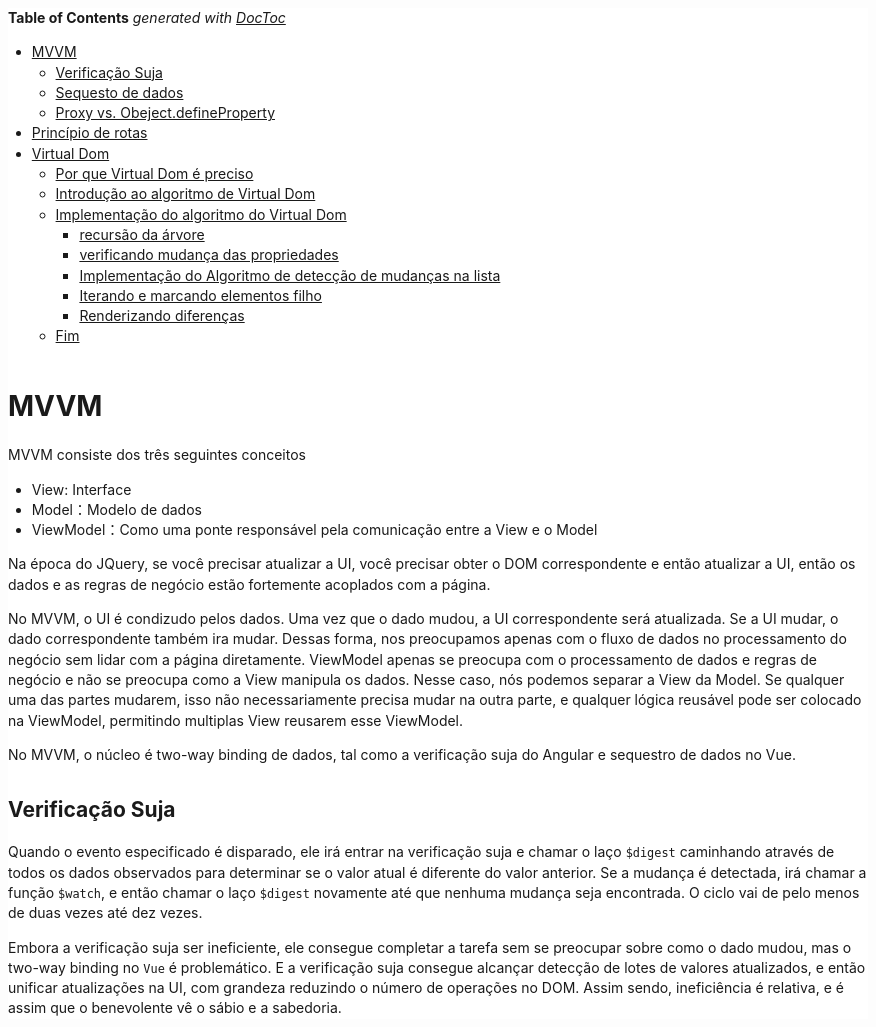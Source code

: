 

**Table of Contents**  *generated with [DocToc](https://github.com/thlorenz/doctoc)*

- [MVVM](#mvvm)
  - [Verificação Suja](#verifica%C3%A7%C3%A3o-suja)
  - [Sequesto de dados](#sequesto-de-dados)
  - [Proxy vs. Obeject.defineProperty](#proxy-vs-obejectdefineproperty)
- [Princípio de rotas](#princ%C3%ADpio-de-rotas)
- [Virtual Dom](#virtual-dom)
  - [Por que Virtual Dom é preciso](#por-que-virtual-dom-%C3%A9-preciso)
  - [Introdução ao algoritmo de Virtual Dom](#introdu%C3%A7%C3%A3o-ao-algoritmo-de-virtual-dom)
  - [Implementação do algoritmo do Virtual Dom](#implementa%C3%A7%C3%A3o-do-algoritmo-do-virtual-dom)
    - [recursão da árvore](#recurs%C3%A3o-da-%C3%A1rvore)
    - [verificando mudança das propriedades](#verificando-mudan%C3%A7a-das-propriedades)
    - [Implementação do Algoritmo de detecção de mudanças na lista](#implementa%C3%A7%C3%A3o-do-algoritmo-de-detec%C3%A7%C3%A3o-de-mudan%C3%A7as-na-lista)
    - [Iterando e marcando elementos filho](#iterando-e-marcando-elementos-filho)
    - [Renderizando diferenças](#renderizando-diferen%C3%A7as)
  - [Fim](#fim)



# MVVM

MVVM consiste dos três seguintes conceitos

* View: Interface
* Model：Modelo de dados
* ViewModel：Como uma ponte responsável pela comunicação entre a View e o Model

Na época do JQuery, se você precisar atualizar a UI, você precisar obter o DOM correspondente e então atualizar a UI, então os dados e as regras de negócio estão fortemente acoplados com a página.

No MVVM, o UI é condizudo pelos dados. Uma vez que o dado mudou, a UI correspondente será atualizada. Se a UI mudar, o dado correspondente também ira mudar. Dessas forma, nos preocupamos apenas com o fluxo de dados no processamento do negócio sem lidar com a página diretamente. ViewModel apenas se preocupa com o processamento de dados e regras de negócio e não se preocupa como a View manipula os dados. Nesse caso, nós podemos separar a View da Model. Se qualquer uma das partes mudarem, isso não necessariamente precisa mudar na outra parte, e qualquer lógica reusável pode ser colocado na ViewModel, permitindo multiplas View reusarem esse ViewModel.

No MVVM, o núcleo é two-way binding de dados, tal como a verificação suja do Angular e sequestro de dados no Vue.

## Verificação Suja

Quando o evento especificado é disparado, ele irá entrar na verificação suja e chamar o laço `$digest` caminhando através de todos os dados observados para determinar se o valor atual é diferente do valor anterior. Se a mudança é detectada, irá chamar a função `$watch`, e então chamar o laço `$digest` novamente até que nenhuma mudança seja encontrada. O ciclo vai de pelo menos de duas vezes até dez vezes.

Embora a verificação suja ser ineficiente, ele consegue completar a tarefa sem se preocupar sobre como o dado mudou, mas o two-way binding no `Vue` é problemático. E a verificação suja consegue alcançar detecção de lotes de valores atualizados, e então unificar atualizações na UI, com grandeza reduzindo o número de operações no DOM. Assim sendo, ineficiência é relativa, e é assim que o benevolente vê o sábio e a sabedoria.

